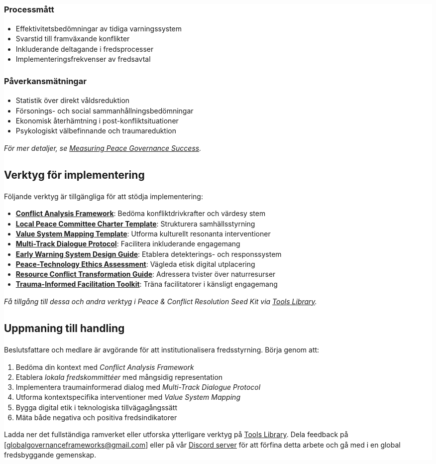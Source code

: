 ### Processmått
- Effektivitetsbedömningar av tidiga varningssystem
- Svarstid till framväxande konflikter
- Inkluderande deltagande i fredsprocesser
- Implementeringsfrekvenser av fredsavtal

### Påverkansmätningar
- Statistik över direkt våldsreduktion
- Försonings- och social sammanhållningsbedömningar
- Ekonomisk återhämtning i post-konfliktsituationer
- Psykologiskt välbefinnande och traumareduktion

*För mer detaljer, se [Measuring Peace Governance Success](/frameworks/docs/implementation/peace#measuring-success).*

## Verktyg för implementering
Följande verktyg är tillgängliga för att stödja implementering:

- **[Conflict Analysis Framework](/frameworks/tools/peace/conflict-analysis-framework-en.pdf)**: Bedöma konfliktdrivkrafter och värdesy stem
- **[Local Peace Committee Charter Template](/frameworks/tools/peace/peace-committee-charter-en.pdf)**: Strukturera samhällsstyrning
- **[Value System Mapping Template](/frameworks/tools/peace/value-system-mapping-template-en.pdf)**: Utforma kulturellt resonanta interventioner
- **[Multi-Track Dialogue Protocol](/frameworks/tools/peace/multi-track-dialogue-protocol-en.pdf)**: Facilitera inkluderande engagemang
- **[Early Warning System Design Guide](/frameworks/tools/peace/early-warning-design-guide-en.pdf)**: Etablera detekterings- och responssystem
- **[Peace-Technology Ethics Assessment](/frameworks/tools/peace/peace-tech-ethics-assessment-en.pdf)**: Vägleda etisk digital utplacering
- **[Resource Conflict Transformation Guide](/frameworks/tools/peace/resource-conflict-guide-en.pdf)**: Adressera tvister över naturresurser
- **[Trauma-Informed Facilitation Toolkit](/frameworks/tools/peace/trauma-informed-toolkit-en.pdf)**: Träna facilitatorer i känsligt engagemang

*Få tillgång till dessa och andra verktyg i Peace & Conflict Resolution Seed Kit via [Tools Library](/frameworks/tools/peace).*

## Uppmaning till handling
Beslutsfattare och medlare är avgörande för att institutionalisera fredsstyrning. Börja genom att:

1. Bedöma din kontext med *Conflict Analysis Framework*
2. Etablera *lokala fredskommittéer* med mångsidig representation
3. Implementera traumainformerad dialog med *Multi-Track Dialogue Protocol*
4. Utforma kontextspecifika interventioner med *Value System Mapping*
5. Bygga digital etik i teknologiska tillvägagångssätt
6. Mäta både negativa och positiva fredsindikatorer

Ladda ner det fullständiga ramverket eller utforska ytterligare verktyg på [Tools Library](/frameworks/tools/peace). Dela feedback på [globalgovernanceframeworks@gmail.com] eller på vår [Discord server](https://discord.gg/Zx4hMJf4JU) för att förfina detta arbete och gå med i en global fredsbyggande gemenskap.
